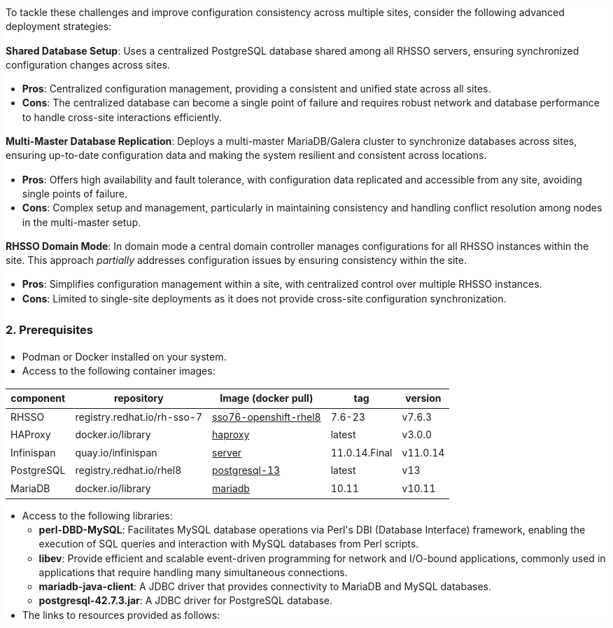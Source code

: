 To tackle these challenges and improve configuration consistency across multiple sites, consider the following advanced deployment strategies:

**Shared Database Setup**: Uses a centralized PostgreSQL database shared among all RHSSO servers, ensuring synchronized configuration changes across sites.

  - **Pros**: Centralized configuration management, providing a consistent and unified state across all sites.
  - **Cons**: The centralized database can become a single point of failure and requires robust network and database performance to handle cross-site interactions efficiently.

**Multi-Master Database Replication**: Deploys a multi-master MariaDB/Galera cluster to synchronize databases across sites, ensuring up-to-date configuration data and making the system resilient and consistent across locations.

  - **Pros**: Offers high availability and fault tolerance, with configuration data replicated and accessible from any site, avoiding single points of failure.
  - **Cons**: Complex setup and management, particularly in maintaining consistency and handling conflict resolution among nodes in the multi-master setup.

**RHSSO Domain Mode**: In domain mode a central domain controller manages configurations for all RHSSO instances within the site. This approach _partially_ addresses configuration issues by ensuring consistency within the site.

  - **Pros**: Simplifies configuration management within a site, with centralized control over multiple RHSSO instances.
  - **Cons**: Limited to single-site deployments as it does not provide cross-site configuration synchronization.

### 2. **Prerequisites**

- Podman or Docker installed on your system.
- Access to the following container images:

| **component** | **repository** | **Image (docker pull)** | **tag** | **version** |
| --- | --- | --- | --- | --- |
| RHSSO | registry.redhat.io/rh-sso-7 | [sso76-openshift-rhel8](http://registry.redhat.io/rh-sso-7/sso76-openshift-rhel8:7.6-23) | 7.6-23 | v7.6.3 |
| HAProxy | docker.io/library | [haproxy](http://docker.io/library/haproxy:latest) | latest | v3.0.0 |
| Infinispan | quay.io/infinispan | [server](http://quay.io/infinispan/server:11.0.14.Final) | 11.0.14.Final | v11.0.14 |
| PostgreSQL | registry.redhat.io/rhel8 | [postgresql-13](http://registry.redhat.io/rhel8/postgresql-13:latest) | latest | v13 |
| MariaDB | docker.io/library | [mariadb](http://docker.io/library/mariadb:10.11) | 10.11 | v10.11 |

- Access to the following libraries:
  - **perl-DBD-MySQL**: Facilitates MySQL database operations via Perl's DBI (Database Interface) framework, enabling the execution of SQL queries and interaction with MySQL databases from Perl scripts.
  - **libev**: Provide efficient and scalable event-driven programming for network and I/O-bound applications, commonly used in applications that require handling many simultaneous connections.
  - **mariadb-java-client**: A JDBC driver that provides connectivity to MariaDB and MySQL databases.
  - **postgresql-42.7.3.jar**: A JDBC driver for PostgreSQL database.
- The links to resources provided as follows:
